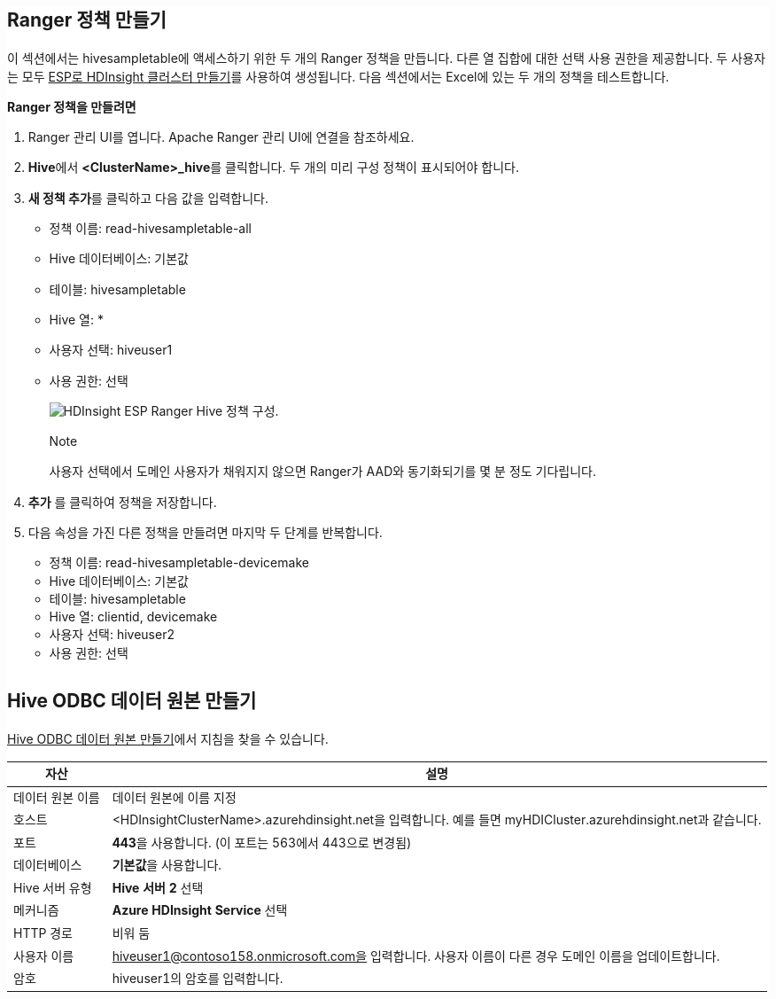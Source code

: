 ## <a name="create-ranger-policies"></a>Ranger 정책 만들기
이 섹션에서는 hivesampletable에 액세스하기 위한 두 개의 Ranger 정책을 만듭니다. 다른 열 집합에 대한 선택 사용 권한을 제공합니다. 두 사용자는 모두 [ESP로 HDInsight 클러스터 만들기](apache-domain-joined-configure-using-azure-adds.md#create-a-hdinsight-cluster-with-esp)를 사용하여 생성됩니다. 다음 섹션에서는 Excel에 있는 두 개의 정책을 테스트합니다.

**Ranger 정책을 만들려면**

1. Ranger 관리 UI를 엽니다. Apache Ranger 관리 UI에 연결을 참조하세요.
2. **Hive**에서 **&lt;ClusterName>_hive**를 클릭합니다. 두 개의 미리 구성 정책이 표시되어야 합니다.
3. **새 정책 추가**를 클릭하고 다음 값을 입력합니다.

   * 정책 이름: read-hivesampletable-all
   * Hive 데이터베이스: 기본값
   * 테이블: hivesampletable
   * Hive 열: *
   * 사용자 선택: hiveuser1
   * 사용 권한: 선택

     ![HDInsight ESP Ranger Hive 정책 구성](./media/apache-domain-joined-run-hive/hdinsight-domain-joined-configure-ranger-policy.png).

     > [!NOTE]  
     > 사용자 선택에서 도메인 사용자가 채워지지 않으면 Ranger가 AAD와 동기화되기를 몇 분 정도 기다립니다.
     >
     >
4. **추가** 를 클릭하여 정책을 저장합니다.
5. 다음 속성을 가진 다른 정책을 만들려면 마지막 두 단계를 반복합니다.

   * 정책 이름: read-hivesampletable-devicemake
   * Hive 데이터베이스: 기본값
   * 테이블: hivesampletable
   * Hive 열: clientid, devicemake
   * 사용자 선택: hiveuser2
   * 사용 권한: 선택

## <a name="create-hive-odbc-data-source"></a>Hive ODBC 데이터 원본 만들기
[Hive ODBC 데이터 원본 만들기](../hadoop/apache-hadoop-connect-excel-hive-odbc-driver.md)에서 지침을 찾을 수 있습니다.  

 | 자산  |설명 |
 | --- | --- |
 | 데이터 원본 이름 | 데이터 원본에 이름 지정 |
 | 호스트 | &lt;HDInsightClusterName>.azurehdinsight.net을 입력합니다. 예를 들면 myHDICluster.azurehdinsight.net과 같습니다. |
 | 포트 | **443**을 사용합니다. (이 포트는 563에서 443으로 변경됨) |
 | 데이터베이스 | **기본값**을 사용합니다. |
 | Hive 서버 유형 | **Hive 서버 2** 선택 |
 | 메커니즘 | **Azure HDInsight Service** 선택 |
 | HTTP 경로 | 비워 둠 |
 | 사용자 이름 | hiveuser1@contoso158.onmicrosoft.com을 입력합니다. 사용자 이름이 다른 경우 도메인 이름을 업데이트합니다. |
 | 암호 | hiveuser1의 암호를 입력합니다. |
